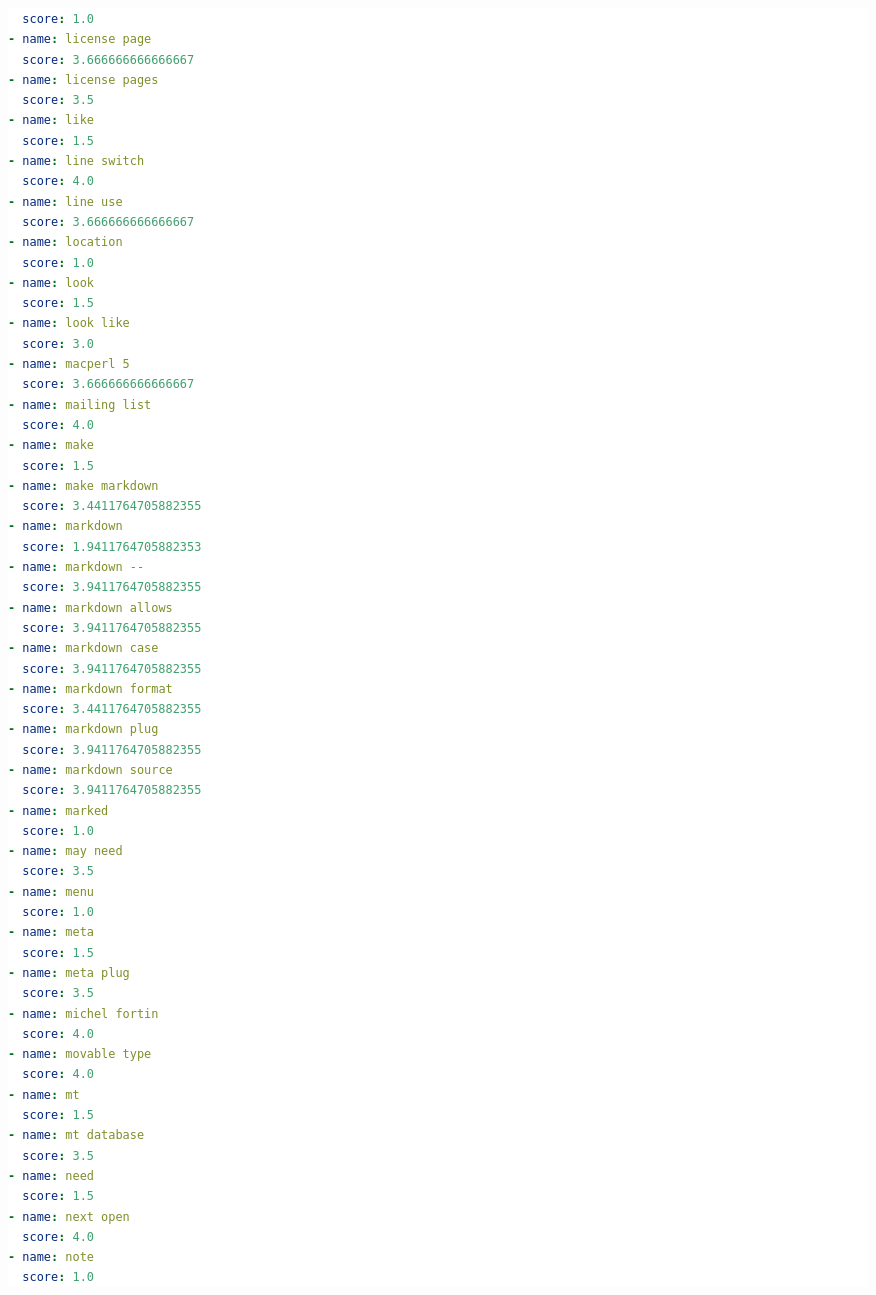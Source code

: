 ```yaml
  score: 1.0
- name: license page
  score: 3.666666666666667
- name: license pages
  score: 3.5
- name: like
  score: 1.5
- name: line switch
  score: 4.0
- name: line use
  score: 3.666666666666667
- name: location
  score: 1.0
- name: look
  score: 1.5
- name: look like
  score: 3.0
- name: macperl 5
  score: 3.666666666666667
- name: mailing list
  score: 4.0
- name: make
  score: 1.5
- name: make markdown
  score: 3.4411764705882355
- name: markdown
  score: 1.9411764705882353
- name: markdown --
  score: 3.9411764705882355
- name: markdown allows
  score: 3.9411764705882355
- name: markdown case
  score: 3.9411764705882355
- name: markdown format
  score: 3.4411764705882355
- name: markdown plug
  score: 3.9411764705882355
- name: markdown source
  score: 3.9411764705882355
- name: marked
  score: 1.0
- name: may need
  score: 3.5
- name: menu
  score: 1.0
- name: meta
  score: 1.5
- name: meta plug
  score: 3.5
- name: michel fortin
  score: 4.0
- name: movable type
  score: 4.0
- name: mt
  score: 1.5
- name: mt database
  score: 3.5
- name: need
  score: 1.5
- name: next open
  score: 4.0
- name: note
  score: 1.0
```